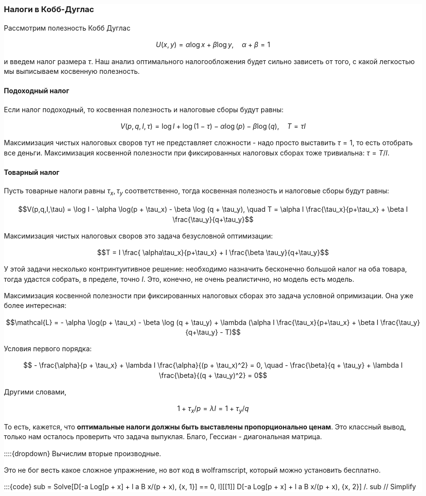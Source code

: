 ### Налоги в Кобб-Дуглас

Рассмотрим полезность Кобб Дуглас 

$$U(x,y) = \alpha \log x + \beta \log y, \quad \alpha + \beta = 1$$

и введем налог размера $\tau$. Наш анализ оптимального налогообложения будет сильно зависеть от того, с какой легкостью мы выписываем косвенную полезность.

#### Подоходный налог

Если налог подоходный, то косвенная полезность и налоговые сборы будут равны:

$$ V(p,q,I,\tau) = \log I + \log (1-\tau) - \alpha \log(p) - \beta \log (q), \quad T = \tau I $$

Максимизация чистых налоговых своров тут не представляет сложности - надо просто выставить $\tau = 1$, то есть отобрать все деньги. Максимизация косвенной полезности при фиксированных налоговых сборах тоже тривиальна: $\tau = T/I$.

#### Товарный налог

Пусть товарные налоги равны $\tau_x, \tau_y$ соответственно, тогда косвенная полезность и налоговые сборы будут равны:

$$V(p,q,I,\tau) = \log I - \alpha \log(p + \tau_x) - \beta \log (q + \tau_y), \quad T = \alpha I \frac{\tau_x}{p+\tau_x} + \beta I \frac{\tau_y}{q+\tau_y}$$

Максимизация чистых налоговых своров это задача безусловной оптимизации:

$$T =  I \frac{ \alpha\tau_x}{p+\tau_x} + I \frac{\beta \tau_y}{q+\tau_y}$$

У этой задачи несколько контринтуитивное решение: необходимо назначить бесконечно большой налог на оба товара, тогда удастся собрать, в пределе, точно $I$. Это, конечно, не очень реалистично, но модель есть модель.

Максимизация косвенной полезности при фиксированных налоговых сборах это задача условной опримизации. Она уже более интересная:

$$\mathcal{L} = - \alpha \log(p + \tau_x) - \beta \log (q + \tau_y) + \lambda (\alpha I \frac{\tau_x}{p+\tau_x} + \beta I \frac{\tau_y}{q+\tau_y} - T)$$

Условия первого порядка:

$$ - \frac{\alpha}{p + \tau_x} + \lambda I \frac{\alpha}{(p + \tau_x)^2} = 0, \quad - \frac{\beta}{q + \tau_y} + \lambda I \frac{\beta}{(q + \tau_y)^2} = 0$$

Другими словами,

$$1 + \tau_x / p = \lambda I = 1 + \tau_y / q$$

То есть, кажется, что **оптимальные налоги должны быть выставлены пропорционально ценам**. Это классный вывод, только нам осталось проверить что задача выпуклая. Благо, Гессиан - диагональная матрица.

::::{dropdown} Вычислим вторые производные.

Это не бог весть какое сложное упражнение, но вот код в wolframscript, который можно установить бесплатно. 

:::{code}
sub = Solve[D[-a Log[p + x] + l a B x/(p + x), {x, 1}] == 0, l][[1]]
D[-a Log[p + x] + l a B x/(p + x), {x, 2}] /. sub // Simplify
